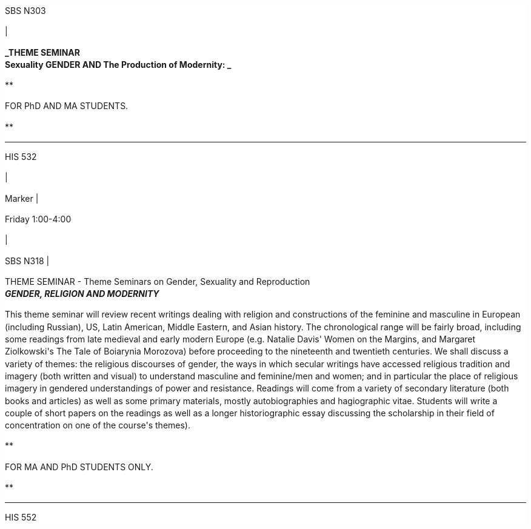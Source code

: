 SBS N303

|

**_THEME SEMINAR  
Sexuality GENDER AND The Production of Modernity: _**

**

FOR PhD AND MA STUDENTS.

**  
  
* * *  
  
HIS 532

  

|

Marker |

Friday 1:00-4:00

|

SBS N318 |

THEME SEMINAR - Theme Seminars on Gender, Sexuality and Reproduction  
_**GENDER, RELIGION AND MODERNITY**_  

This theme seminar will review recent writings dealing with religion and
constructions of the feminine and masculine in European (including Russian),
US, Latin American, Middle Eastern, and Asian history. The chronological range
will be fairly broad, including some readings from late medieval and early
modern Europe (e.g. Natalie Davis' Women on the Margins, and Margaret
Ziolkowski's The Tale of Boiarynia Morozova) before proceeding to the
nineteenth and twentieth centuries. We shall discuss a variety of themes: the
religious discourses of gender, the ways in which secular writings have
accessed religious tradition and imagery (both written and visual) to
understand masculine and feminine/men and women; and in particular the place
of religious imagery in gendered understandings of power and resistance.
Readings will come from a variety of secondary literature (both books and
articles) as well as some primary materials, mostly autobiographies and
hagiographic vitae. Students will write a couple of short papers on the
readings as well as a longer historiographic essay discussing the scholarship
in their field of concentration on one of the course's themes).

**

FOR MA AND PhD STUDENTS ONLY.

**  
  
* * *  
  
HIS 552
